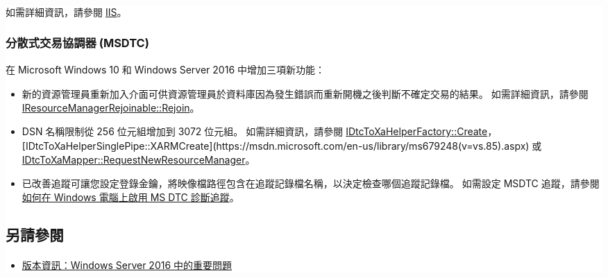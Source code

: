 如需詳細資訊，請參閱 [IIS](https://iis.net/learn)。

### <a name="distributed-transaction-coordinator-msdtc"></a>分散式交易協調器 (MSDTC)
在 Microsoft Windows 10 和 Windows Server 2016 中增加三項新功能：

- 新的資源管理員重新加入介面可供資源管理員於資料庫因為發生錯誤而重新開機之後判斷不確定交易的結果。 如需詳細資訊，請參閱 [IResourceManagerRejoinable::Rejoin](https://msdn.microsoft.com/en-us/library/mt203799(v=vs.85).aspx)。

- DSN 名稱限制從 256 位元組增加到 3072 位元組。 如需詳細資訊，請參閱 [IDtcToXaHelperFactory::Create](https://msdn.microsoft.com/en-us/library/ms686861(v=vs.85).aspx)，[IDtcToXaHelperSinglePipe::XARMCreate](https://msdn.microsoft.com/en-us/library/ms679248(v=vs.85).aspx) 或[IDtcToXaMapper::RequestNewResourceManager](https://msdn.microsoft.com/en-us/library/ms680310(v=vs.85).aspx)。

- 已改善追蹤可讓您設定登錄金鑰，將映像檔路徑包含在追蹤記錄檔名稱，以決定檢查哪個追蹤記錄檔。 如需設定 MSDTC 追蹤，請參閱[如何在 Windows 電腦上啟用 MS DTC 診斷追蹤](https://support.microsoft.com/en-us/kb/926099)。



## <a name="see-also"></a>另請參閱  
-   [版本資訊：Windows Server 2016 中的重要問題](Windows-Server-2016-GA-Release-Notes.md)  

